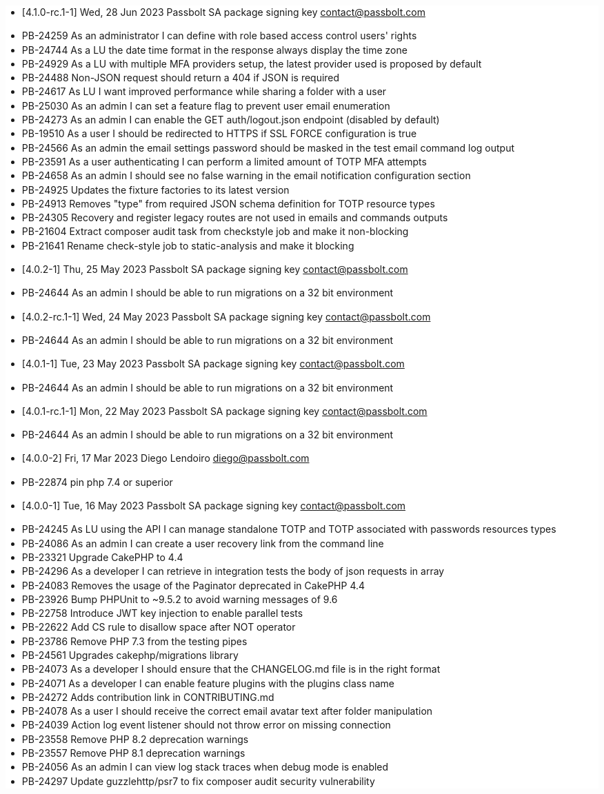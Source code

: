 * [4.1.0-rc.1-1] Wed, 28 Jun 2023 Passbolt SA package signing key <contact@passbolt.com>
- PB-24259 As an administrator I can define with role based access control users' rights
- PB-24744 As a LU the date time format in the response always display the time zone
- PB-24929 As a LU with multiple MFA providers setup, the latest provider used is proposed by default
- PB-24488 Non-JSON request should return a 404 if JSON is required
- PB-24617 As LU I want improved performance while sharing a folder with a user
- PB-25030 As an admin I can set a feature flag to prevent user email enumeration
- PB-24273 As an admin I can enable the GET auth/logout.json endpoint (disabled by default)
- PB-19510 As a user I should be redirected to HTTPS if SSL FORCE configuration is true
- PB-24566 As an admin the email settings password should be masked in the test email command log output
- PB-23591 As a user authenticating I can perform a limited amount of TOTP MFA attempts
- PB-24658 As an admin I should see no false warning in the email notification configuration section
- PB-24925 Updates the fixture factories to its latest version
- PB-24913 Removes "type" from required JSON schema definition for TOTP resource types
- PB-24305 Recovery and register legacy routes are not used in emails and commands outputs
- PB-21604 Extract composer audit task from checkstyle job and make it non-blocking
- PB-21641 Rename check-style job to static-analysis and make it blocking

* [4.0.2-1] Thu, 25 May 2023 Passbolt SA package signing key <contact@passbolt.com>
- PB-24644 As an admin I should be able to run migrations on a 32 bit environment

* [4.0.2-rc.1-1] Wed, 24 May 2023 Passbolt SA package signing key <contact@passbolt.com>
- PB-24644 As an admin I should be able to run migrations on a 32 bit environment

* [4.0.1-1] Tue, 23 May 2023 Passbolt SA package signing key <contact@passbolt.com>
- PB-24644 As an admin I should be able to run migrations on a 32 bit environment

* [4.0.1-rc.1-1] Mon, 22 May 2023 Passbolt SA package signing key <contact@passbolt.com>
- PB-24644 As an admin I should be able to run migrations on a 32 bit environment

* [4.0.0-2] Fri, 17 Mar 2023 Diego Lendoiro <diego@passbolt.com>
- PB-22874 pin php 7.4 or superior

* [4.0.0-1] Tue, 16 May 2023 Passbolt SA package signing key <contact@passbolt.com>
- PB-24245 As LU using the API I can manage standalone TOTP and TOTP associated with passwords resources types
- PB-24086 As an admin I can create a user recovery link from the command line
- PB-23321 Upgrade CakePHP to 4.4
- PB-24296 As a developer I can retrieve in integration tests the body of json requests in array
- PB-24083 Removes the usage of the Paginator deprecated in CakePHP 4.4
- PB-23926 Bump PHPUnit to ~9.5.2 to avoid warning messages of 9.6
- PB-22758 Introduce JWT key injection to enable parallel tests
- PB-22622 Add CS rule to disallow space after NOT operator
- PB-23786 Remove PHP 7.3 from the testing pipes
- PB-24561 Upgrades cakephp/migrations library
- PB-24073 As a developer I should ensure that the CHANGELOG.md file is in the right format
- PB-24071 As a developer I can enable feature plugins with the plugins class name
- PB-24272 Adds contribution link in CONTRIBUTING.md
- PB-24078 As a user I should receive the correct email avatar text after folder manipulation
- PB-24039 Action log event listener should not throw error on missing connection
- PB-23558 Remove PHP 8.2 deprecation warnings
- PB-23557 Remove PHP 8.1 deprecation warnings
- PB-24056 As an admin I can view log stack traces when debug mode is enabled
- PB-24297 Update guzzlehttp/psr7 to fix composer audit security vulnerability
